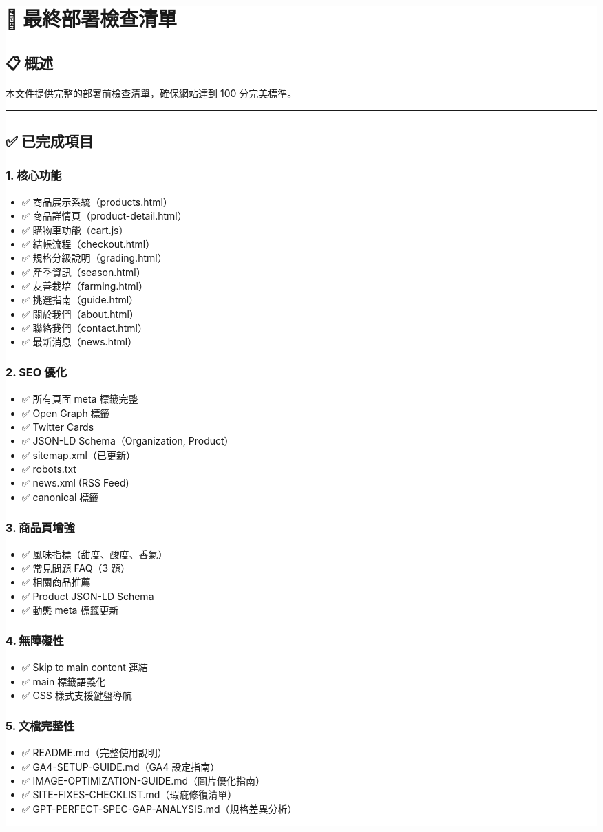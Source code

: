 # 🚀 最終部署檢查清單

## 📋 概述

本文件提供完整的部署前檢查清單，確保網站達到 100 分完美標準。

---

## ✅ 已完成項目

### 1. 核心功能
- ✅ 商品展示系統（products.html）
- ✅ 商品詳情頁（product-detail.html）
- ✅ 購物車功能（cart.js）
- ✅ 結帳流程（checkout.html）
- ✅ 規格分級說明（grading.html）
- ✅ 產季資訊（season.html）
- ✅ 友善栽培（farming.html）
- ✅ 挑選指南（guide.html）
- ✅ 關於我們（about.html）
- ✅ 聯絡我們（contact.html）
- ✅ 最新消息（news.html）

### 2. SEO 優化
- ✅ 所有頁面 meta 標籤完整
- ✅ Open Graph 標籤
- ✅ Twitter Cards
- ✅ JSON-LD Schema（Organization, Product）
- ✅ sitemap.xml（已更新）
- ✅ robots.txt
- ✅ news.xml (RSS Feed)
- ✅ canonical 標籤

### 3. 商品頁增強
- ✅ 風味指標（甜度、酸度、香氣）
- ✅ 常見問題 FAQ（3 題）
- ✅ 相關商品推薦
- ✅ Product JSON-LD Schema
- ✅ 動態 meta 標籤更新

### 4. 無障礙性
- ✅ Skip to main content 連結
- ✅ main 標籤語義化
- ✅ CSS 樣式支援鍵盤導航

### 5. 文檔完整性
- ✅ README.md（完整使用說明）
- ✅ GA4-SETUP-GUIDE.md（GA4 設定指南）
- ✅ IMAGE-OPTIMIZATION-GUIDE.md（圖片優化指南）
- ✅ SITE-FIXES-CHECKLIST.md（瑕疵修復清單）
- ✅ GPT-PERFECT-SPEC-GAP-ANALYSIS.md（規格差異分析）

---